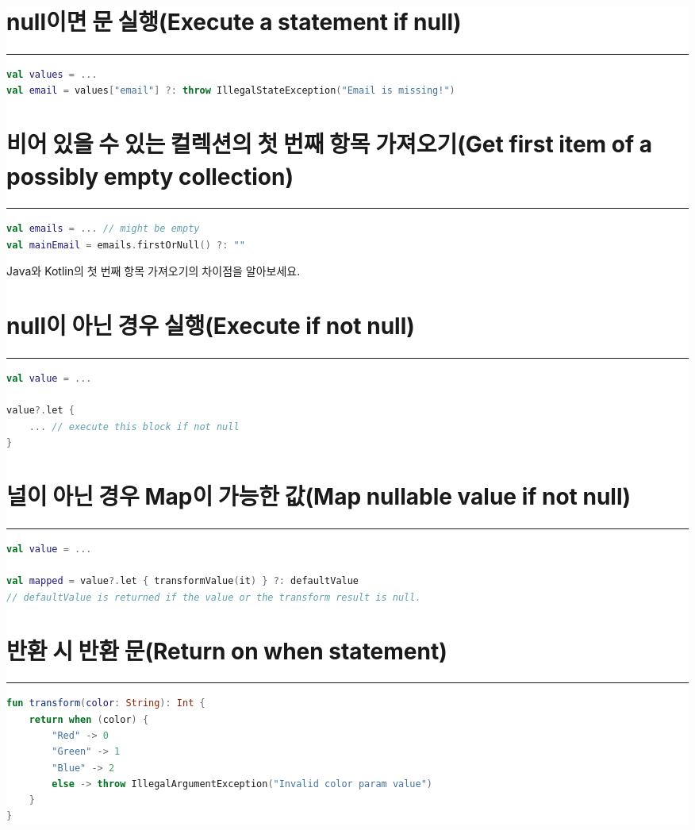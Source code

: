 # null이면 문 실행(Execute a statement if null)

---

```kotlin
val values = ...
val email = values["email"] ?: throw IllegalStateException("Email is missing!")
```

# 비어 있을 수 있는 컬렉션의 첫 번째 항목 가져오기(Get first item of a possibly empty collection)

---

```kotlin
val emails = ... // might be empty
val mainEmail = emails.firstOrNull() ?: ""
```

Java와 Kotlin의 첫 번째 항목 가져오기의 차이점을 알아보세요.

# null이 아닌 경우 실행(Execute if not null)

---

```kotlin
val value = ...

value?.let {
    ... // execute this block if not null
}
```

# 널이 아닌 경우 Map이 가능한 값(Map nullable value if not null)

---

```kotlin
val value = ...

val mapped = value?.let { transformValue(it) } ?: defaultValue
// defaultValue is returned if the value or the transform result is null.
```

# 반환 시 반환 문(Return on when statement)

---

```kotlin
fun transform(color: String): Int {
    return when (color) {
        "Red" -> 0
        "Green" -> 1
        "Blue" -> 2
        else -> throw IllegalArgumentException("Invalid color param value")
    }
}
```
